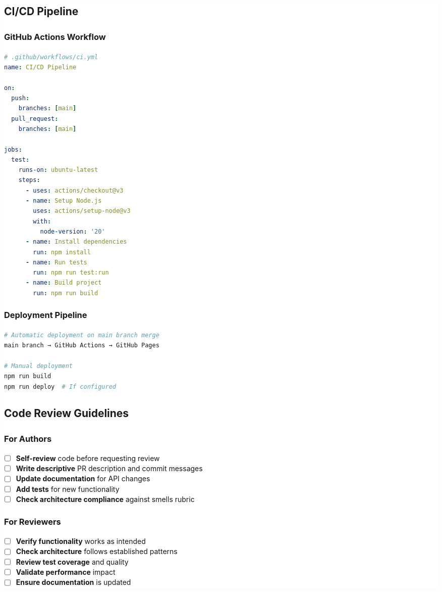 ## CI/CD Pipeline

### GitHub Actions Workflow
```yaml
# .github/workflows/ci.yml
name: CI/CD Pipeline

on:
  push:
    branches: [main]
  pull_request:
    branches: [main]

jobs:
  test:
    runs-on: ubuntu-latest
    steps:
      - uses: actions/checkout@v3
      - name: Setup Node.js
        uses: actions/setup-node@v3
        with:
          node-version: '20'
      - name: Install dependencies
        run: npm install
      - name: Run tests
        run: npm run test:run
      - name: Build project  
        run: npm run build
```

### Deployment Pipeline
```bash
# Automatic deployment on main branch merge
main branch → GitHub Actions → GitHub Pages

# Manual deployment  
npm run build
npm run deploy  # If configured
```

## Code Review Guidelines

### For Authors
- [ ] **Self-review** code before requesting review
- [ ] **Write descriptive** PR description and commit messages
- [ ] **Update documentation** for API changes
- [ ] **Add tests** for new functionality
- [ ] **Check architecture compliance** against smells rubric

### For Reviewers
- [ ] **Verify functionality** works as intended
- [ ] **Check architecture** follows established patterns
- [ ] **Review test coverage** and quality
- [ ] **Validate performance** impact
- [ ] **Ensure documentation** is updated
